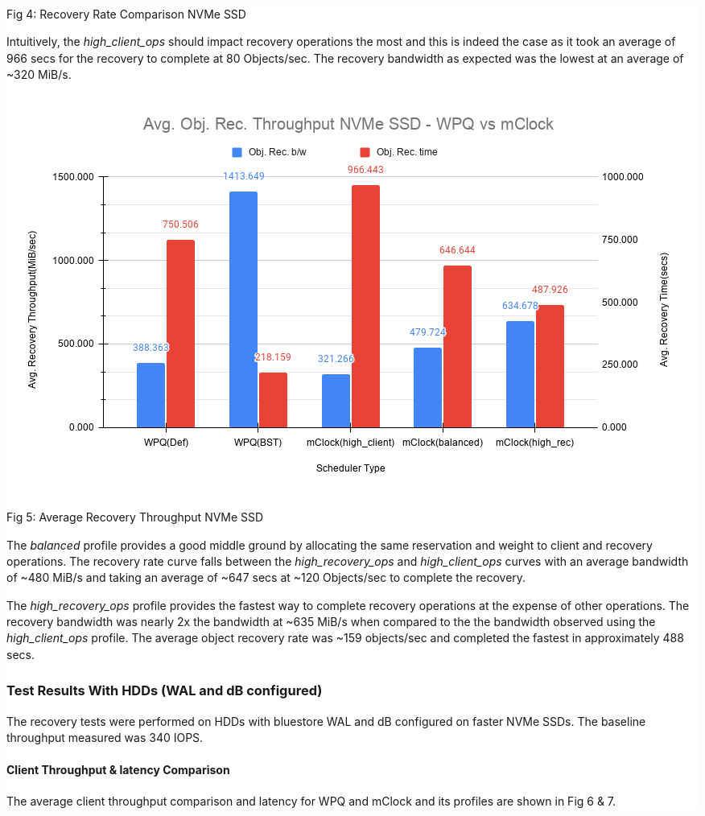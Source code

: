 Fig 4: Recovery Rate Comparison NVMe SSD

Intuitively, the _high\_client\_ops_ should impact recovery operations the most and this is indeed the case as it took an average of 966 secs for the recovery to complete at 80 Objects/sec. The recovery bandwidth as expected was the lowest at an average of ~320 MiB/s.

[![](images/Avg_Obj_Rec_Throughput_NVMe_SSD_WPQ_vs_mClock.png)](https://ceph.io/wp-content/uploads/2021/04/Avg_Obj_Rec_Throughput_NVMe_SSD_WPQ_vs_mClock.png)

Fig 5: Average Recovery Throughput NVMe SSD

The _balanced_ profile provides a good middle ground by allocating the same reservation and weight to client and recovery operations. The recovery rate curve falls between the _high\_recovery\_ops_ and _high\_client\_ops_ curves with an average bandwidth of ~480 MiB/s and taking an average of ~647 secs at ~120 Objects/sec to complete the recovery.

The _high\_recovery\_ops_ profile provides the fastest way to complete recovery operations at the expense of other operations. The recovery bandwidth was nearly 2x the bandwidth at ~635 MiB/s when compared to the the bandwidth observed using the _high\_client\_ops_ profile. The average object recovery rate was ~159 objects/sec and completed the fastest in approximately 488 secs.

### Test Results With HDDs (WAL and dB configured)

The recovery tests were performed on HDDs with bluestore WAL and dB configured on faster NVMe SSDs. The baseline throughput measured was 340 IOPS.

#### Client Throughput & latency Comparison

The average client throughput comparison and latency for WPQ and mClock and its profiles are shown in Fig 6 & 7.
